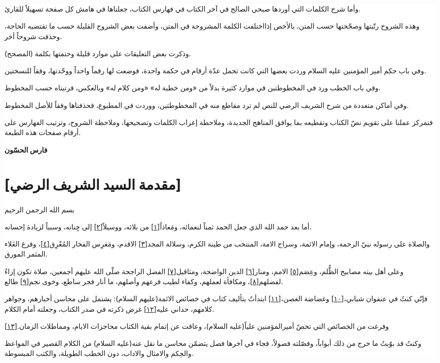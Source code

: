 وأما شرح الكلمات التي أوردها صبحي الصالح في آخر الكتاب في فهارس الكتاب، جعلناها في هامش كل صفحة تسهيلاً للقارئ.

وهذه الشروح رتّبتها وصحّحتها حسب المتن، بالأخص إذااختلفت  الكلمة المشروحة في المتن، وأضفت بعض الشروح القليلة حسب ما تقتضيه الحاجة، وحذفت شروحاً أخر.

وذكرت بعض التعليقات على موارد قليلة وحتمتها بكلمة (المصحح).

وفي باب حكم أمير المؤمنين عليه السلام وردت بعضها التي كانت  تحمل عدّة أرقام في حكمة واحدة، فوضعت لها رقماً واحداً ووحّدتها، وفقاً  للنسختين.

وفي باب الخطب ورد في المخطوطتين في موارد كثيرة بدلاً من «ومن خطبة له» «ومن كلام له» وبالعكس، فرتبناه حسب المخطوط.

وفي أماكن متعددة من شرح الشريف الرضي للنص لم ترد مقاطع منه في المخطوطتين، ووردت في المطبوع، فحذفناها وفقاً للأصل المخطوط.

فتمركز عملنا على تقويم نصّ الكتاب وتقطيعه بما يوافق المناهج الجديدة، وملاحطة إعراب الكلمات وتصحيحها، وملاحظة الشروح، وترتيب الفهارس على أرقام صفحات هذه الطبعة.

**فارس الحسّون**

# [مقدمة السيد الشريف الرضي]

بسم الله الرحمن الرحيم

أما بعد حمد الله الذي جعل الحمد ثمناً لنعمائه، ومَعاذاً[[١\]](https://arabic.balaghah.net/content/مقدمة-التحقیق/شیخ-فارس-الحسون#_ftn1) من بلائه، ووسيلاً[[٢\]](https://arabic.balaghah.net/content/مقدمة-التحقیق/شیخ-فارس-الحسون#_ftn2) إلى جِنانه، وسبباً لزيادة إحسانه.

والصلاة على رسوله نبيّ الرحمة، وإمام الائمة، وسراج الامة، المنتخب من طينة الكرم، وسلالة المجد[[٣\]](https://arabic.balaghah.net/content/مقدمة-التحقیق/شیخ-فارس-الحسون#_ftn3) الاقدم، ومَغرِس الفخار المُعْرِق[[٤\]](https://arabic.balaghah.net/content/مقدمة-التحقیق/شیخ-فارس-الحسون#_ftn4)، وفرع العَلاء المثمر المورق.

وعلى أهل بيته مصابيح الظُّلم، وعِصَم[[٥\]](https://arabic.balaghah.net/content/مقدمة-التحقیق/شیخ-فارس-الحسون#_ftn5) الامم، ومنار[[٦\]](https://arabic.balaghah.net/content/مقدمة-التحقیق/شیخ-فارس-الحسون#_ftn6) الدين الواضحة، ومثاقيل[[٧\]](https://arabic.balaghah.net/content/مقدمة-التحقیق/شیخ-فارس-الحسون#_ftn7) الفضل الراجحة صلّى الله عليهم أجمعين، صلاة تكون إزاءً لفضلهم[[٨\]](https://arabic.balaghah.net/content/مقدمة-التحقیق/شیخ-فارس-الحسون#_ftn8)، ومكافأة لعملهم، وكفاء لطيب فرعهم وأصلهم، ما أنار فجر ساطع، وخوى نجم[[٩\]](https://arabic.balaghah.net/content/مقدمة-التحقیق/شیخ-فارس-الحسون#_ftn9) طالع.

فإنّي كنتُ في عنفوان شبابي،[[١٠\]](https://arabic.balaghah.net/content/مقدمة-التحقیق/شیخ-فارس-الحسون#_ftn10) وغضاضة الغصن،[[١١\]](https://arabic.balaghah.net/content/مقدمة-التحقیق/شیخ-فارس-الحسون#_ftn11) ابتدأتُ بتأليف كتاب في خصائص الائمة(عليهم السلام): يشتمل على محاسن أخبارهم، وجواهر كلامهم، حداني عليه[[١٢\]](https://arabic.balaghah.net/content/مقدمة-التحقیق/شیخ-فارس-الحسون#_ftn12) غرض ذكرته في صدر الكتاب، وجعلته أمام الكلام.

وفرغت من الخصائص التي تخصّ أميرالمؤمنين علياً(عليه السلام)، وعاقت عن إتمام بقية الكتاب محاجزات الايام، ومماطلات الزمان.[[١٣\]](https://arabic.balaghah.net/content/مقدمة-التحقیق/شیخ-فارس-الحسون#_ftn13)

وكنتُ قد بوّبتُ ما خرج من ذلك أبواباً، وفصّلته فصولاً، فجاء في آخرها فصل يتضمّن محاسن ما نقل عنه(عليه السلام) من الكلام القصير في  المواعظ والحِكم والامثال والاداب، دون الخطب الطويلة، والكتب المبسوطة.
